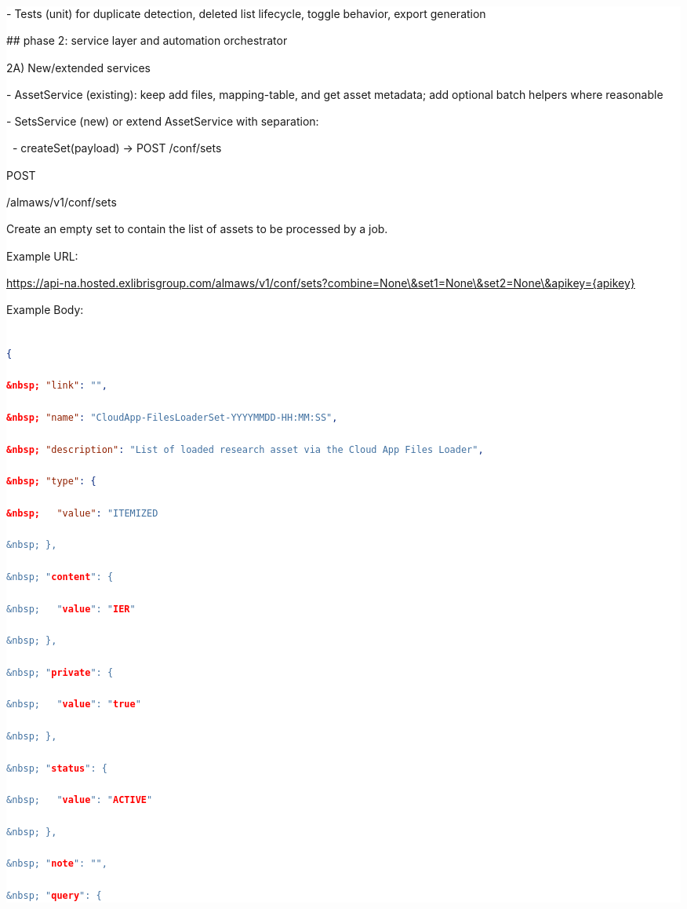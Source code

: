 \- Tests (unit) for duplicate detection, deleted list lifecycle, toggle behavior, export generation



\## phase 2: service layer and automation orchestrator



2A) New/extended services

\- AssetService (existing): keep add files, mapping-table, and get asset metadata; add optional batch helpers where reasonable

\- SetsService (new) or extend AssetService with separation:

&nbsp; - createSet(payload) → POST /conf/sets



POST

/almaws/v1/conf/sets

Create an empty set to contain the list of assets to be processed by a job.



Example URL:

https://api-na.hosted.exlibrisgroup.com/almaws/v1/conf/sets?combine=None\&set1=None\&set2=None\&apikey={apikey}



Example Body:

```json

{

&nbsp; "link": "",

&nbsp; "name": "CloudApp-FilesLoaderSet-YYYYMMDD-HH:MM:SS",

&nbsp; "description": "List of loaded research asset via the Cloud App Files Loader",

&nbsp; "type": {

&nbsp;   "value": "ITEMIZED

&nbsp; },

&nbsp; "content": {

&nbsp;   "value": "IER"

&nbsp; },

&nbsp; "private": {

&nbsp;   "value": "true"

&nbsp; },

&nbsp; "status": {

&nbsp;   "value": "ACTIVE"

&nbsp; },

&nbsp; "note": "",

&nbsp; "query": {

```
